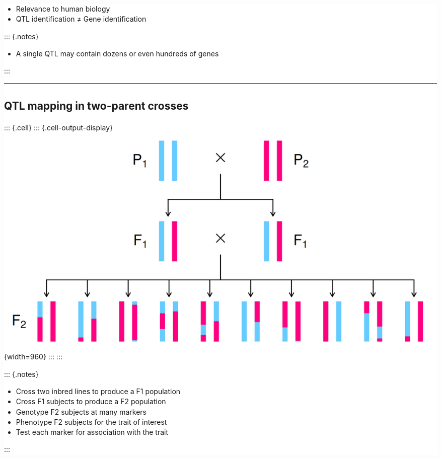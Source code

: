 - Relevance to human biology  
- QTL identification $\neq$ Gene identification

::: {.notes}

- A single QTL may contain dozens or even hundreds of genes


:::




---

## QTL mapping in two-parent crosses



::: {.cell}
::: {.cell-output-display}
![](utsw-mouse-slides_files/figure-revealjs/unnamed-chunk-3-1.png){width=960}
:::
:::


::: {.notes}

- Cross two inbred lines to produce a F1 population  
- Cross F1 subjects to produce a F2 population    
- Genotype F2 subjects at many markers  
- Phenotype F2 subjects for the trait of interest  
- Test each marker for association with the trait  

:::

